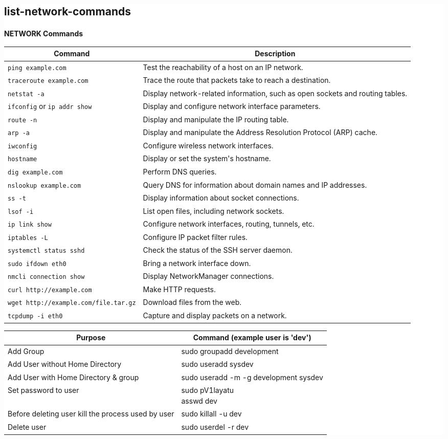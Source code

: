 ## list-network-commands

**NETWORK Commands**

| Command                               | Description                                                                   |
|---------------------------------------|-------------------------------------------------------------------------------|
| `ping example.com`                    | Test the reachability of a host on an IP network.                             |
| `traceroute example.com`              | Trace the route that packets take to reach a destination.                     |
| `netstat -a`                          | Display network-related information, such as open sockets and routing tables. |
| `ifconfig` or `ip addr show`          | Display and configure network interface parameters.                           |
| `route -n`                            | Display and manipulate the IP routing table.                                  |
| `arp -a`                              | Display and manipulate the Address Resolution Protocol (ARP) cache.           |
| `iwconfig`                            | Configure wireless network interfaces.                                        |
| `hostname`                            | Display or set the system's hostname.                                         |
| `dig example.com`                     | Perform DNS queries.                                                          |
| `nslookup example.com`                | Query DNS for information about domain names and IP addresses.                |
| `ss -t`                               | Display information about socket connections.                                 |
| `lsof -i`                             | List open files, including network sockets.                                   |
| `ip link show`                        | Configure network interfaces, routing, tunnels, etc.                          |
| `iptables -L`                         | Configure IP packet filter rules.                                             |
| `systemctl status sshd`               | Check the status of the SSH server daemon.                                    |
| `sudo ifdown eth0`                    | Bring a network interface down.                                               |
| `nmcli connection show`               | Display NetworkManager connections.                                           |
| `curl http://example.com`             | Make HTTP requests.                                                           |
| `wget http://example.com/file.tar.gz` | Download files from the web.                                                  |
| `tcpdump -i eth0`                     | Capture and display packets on a network.                                     |

| Purpose                                            | Command (example user is 'dev')       |
|----------------------------------------------------|---------------------------------------| 
| Add Group                                          | sudo groupadd development             |
| Add User without Home Directory                    | sudo useradd sysdev                   |
| Add User with Home Directory & group               | sudo useradd -m -g development sysdev |
| Set password to user                               | sudo pV1layatu<br/>asswd dev          |
| Before deleting user kill the process used by user | sudo killall -u dev                   |
| Delete user                                        | sudo userdel -r dev                   |
